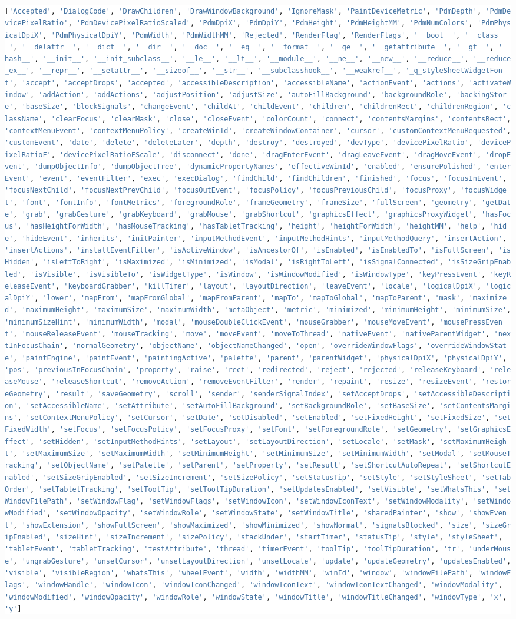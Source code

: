 ``` Python
['Accepted', 'DialogCode', 'DrawChildren', 'DrawWindowBackground', 'IgnoreMask', 'PaintDeviceMetric', 'PdmDepth', 'PdmDevicePixelRatio', 'PdmDevicePixelRatioScaled', 'PdmDpiX', 'PdmDpiY', 'PdmHeight', 'PdmHeightMM', 'PdmNumColors', 'PdmPhysicalDpiX', 'PdmPhysicalDpiY', 'PdmWidth', 'PdmWidthMM', 'Rejected', 'RenderFlag', 'RenderFlags', '__bool__', '__class__', '__delattr__', '__dict__', '__dir__', '__doc__', '__eq__', '__format__', '__ge__', '__getattribute__', '__gt__', '__hash__', '__init__', '__init_subclass__', '__le__', '__lt__', '__module__', '__ne__', '__new__', '__reduce__', '__reduce_ex__', '__repr__', '__setattr__', '__sizeof__', '__str__', '__subclasshook__', '__weakref__', '_q_styleSheetWidgetFont', 'accept', 'acceptDrops', 'accepted', 'accessibleDescription', 'accessibleName', 'actionEvent', 'actions', 'activateWindow', 'addAction', 'addActions', 'adjustPosition', 'adjustSize', 'autoFillBackground', 'backgroundRole', 'backingStore', 'baseSize', 'blockSignals', 'changeEvent', 'childAt', 'childEvent', 'children', 'childrenRect', 'childrenRegion', 'className', 'clearFocus', 'clearMask', 'close', 'closeEvent', 'colorCount', 'connect', 'contentsMargins', 'contentsRect', 'contextMenuEvent', 'contextMenuPolicy', 'createWinId', 'createWindowContainer', 'cursor', 'customContextMenuRequested', 'customEvent', 'date', 'delete', 'deleteLater', 'depth', 'destroy', 'destroyed', 'devType', 'devicePixelRatio', 'devicePixelRatioF', 'devicePixelRatioFScale', 'disconnect', 'done', 'dragEnterEvent', 'dragLeaveEvent', 'dragMoveEvent', 'dropEvent', 'dumpObjectInfo', 'dumpObjectTree', 'dynamicPropertyNames', 'effectiveWinId', 'enabled', 'ensurePolished', 'enterEvent', 'event', 'eventFilter', 'exec', 'execDialog', 'findChild', 'findChildren', 'finished', 'focus', 'focusInEvent', 'focusNextChild', 'focusNextPrevChild', 'focusOutEvent', 'focusPolicy', 'focusPreviousChild', 'focusProxy', 'focusWidget', 'font', 'fontInfo', 'fontMetrics', 'foregroundRole', 'frameGeometry', 'frameSize', 'fullScreen', 'geometry', 'getDate', 'grab', 'grabGesture', 'grabKeyboard', 'grabMouse', 'grabShortcut', 'graphicsEffect', 'graphicsProxyWidget', 'hasFocus', 'hasHeightForWidth', 'hasMouseTracking', 'hasTabletTracking', 'height', 'heightForWidth', 'heightMM', 'help', 'hide', 'hideEvent', 'inherits', 'initPainter', 'inputMethodEvent', 'inputMethodHints', 'inputMethodQuery', 'insertAction', 'insertActions', 'installEventFilter', 'isActiveWindow', 'isAncestorOf', 'isEnabled', 'isEnabledTo', 'isFullScreen', 'isHidden', 'isLeftToRight', 'isMaximized', 'isMinimized', 'isModal', 'isRightToLeft', 'isSignalConnected', 'isSizeGripEnabled', 'isVisible', 'isVisibleTo', 'isWidgetType', 'isWindow', 'isWindowModified', 'isWindowType', 'keyPressEvent', 'keyReleaseEvent', 'keyboardGrabber', 'killTimer', 'layout', 'layoutDirection', 'leaveEvent', 'locale', 'logicalDpiX', 'logicalDpiY', 'lower', 'mapFrom', 'mapFromGlobal', 'mapFromParent', 'mapTo', 'mapToGlobal', 'mapToParent', 'mask', 'maximized', 'maximumHeight', 'maximumSize', 'maximumWidth', 'metaObject', 'metric', 'minimized', 'minimumHeight', 'minimumSize', 'minimumSizeHint', 'minimumWidth', 'modal', 'mouseDoubleClickEvent', 'mouseGrabber', 'mouseMoveEvent', 'mousePressEvent', 'mouseReleaseEvent', 'mouseTracking', 'move', 'moveEvent', 'moveToThread', 'nativeEvent', 'nativeParentWidget', 'nextInFocusChain', 'normalGeometry', 'objectName', 'objectNameChanged', 'open', 'overrideWindowFlags', 'overrideWindowState', 'paintEngine', 'paintEvent', 'paintingActive', 'palette', 'parent', 'parentWidget', 'physicalDpiX', 'physicalDpiY', 'pos', 'previousInFocusChain', 'property', 'raise', 'rect', 'redirected', 'reject', 'rejected', 'releaseKeyboard', 'releaseMouse', 'releaseShortcut', 'removeAction', 'removeEventFilter', 'render', 'repaint', 'resize', 'resizeEvent', 'restoreGeometry', 'result', 'saveGeometry', 'scroll', 'sender', 'senderSignalIndex', 'setAcceptDrops', 'setAccessibleDescription', 'setAccessibleName', 'setAttribute', 'setAutoFillBackground', 'setBackgroundRole', 'setBaseSize', 'setContentsMargins', 'setContextMenuPolicy', 'setCursor', 'setDate', 'setDisabled', 'setEnabled', 'setFixedHeight', 'setFixedSize', 'setFixedWidth', 'setFocus', 'setFocusPolicy', 'setFocusProxy', 'setFont', 'setForegroundRole', 'setGeometry', 'setGraphicsEffect', 'setHidden', 'setInputMethodHints', 'setLayout', 'setLayoutDirection', 'setLocale', 'setMask', 'setMaximumHeight', 'setMaximumSize', 'setMaximumWidth', 'setMinimumHeight', 'setMinimumSize', 'setMinimumWidth', 'setModal', 'setMouseTracking', 'setObjectName', 'setPalette', 'setParent', 'setProperty', 'setResult', 'setShortcutAutoRepeat', 'setShortcutEnabled', 'setSizeGripEnabled', 'setSizeIncrement', 'setSizePolicy', 'setStatusTip', 'setStyle', 'setStyleSheet', 'setTabOrder', 'setTabletTracking', 'setToolTip', 'setToolTipDuration', 'setUpdatesEnabled', 'setVisible', 'setWhatsThis', 'setWindowFilePath', 'setWindowFlag', 'setWindowFlags', 'setWindowIcon', 'setWindowIconText', 'setWindowModality', 'setWindowModified', 'setWindowOpacity', 'setWindowRole', 'setWindowState', 'setWindowTitle', 'sharedPainter', 'show', 'showEvent', 'showExtension', 'showFullScreen', 'showMaximized', 'showMinimized', 'showNormal', 'signalsBlocked', 'size', 'sizeGripEnabled', 'sizeHint', 'sizeIncrement', 'sizePolicy', 'stackUnder', 'startTimer', 'statusTip', 'style', 'styleSheet', 'tabletEvent', 'tabletTracking', 'testAttribute', 'thread', 'timerEvent', 'toolTip', 'toolTipDuration', 'tr', 'underMouse', 'ungrabGesture', 'unsetCursor', 'unsetLayoutDirection', 'unsetLocale', 'update', 'updateGeometry', 'updatesEnabled', 'visible', 'visibleRegion', 'whatsThis', 'wheelEvent', 'width', 'widthMM', 'winId', 'window', 'windowFilePath', 'windowFlags', 'windowHandle', 'windowIcon', 'windowIconChanged', 'windowIconText', 'windowIconTextChanged', 'windowModality', 'windowModified', 'windowOpacity', 'windowRole', 'windowState', 'windowTitle', 'windowTitleChanged', 'windowType', 'x', 'y']
```